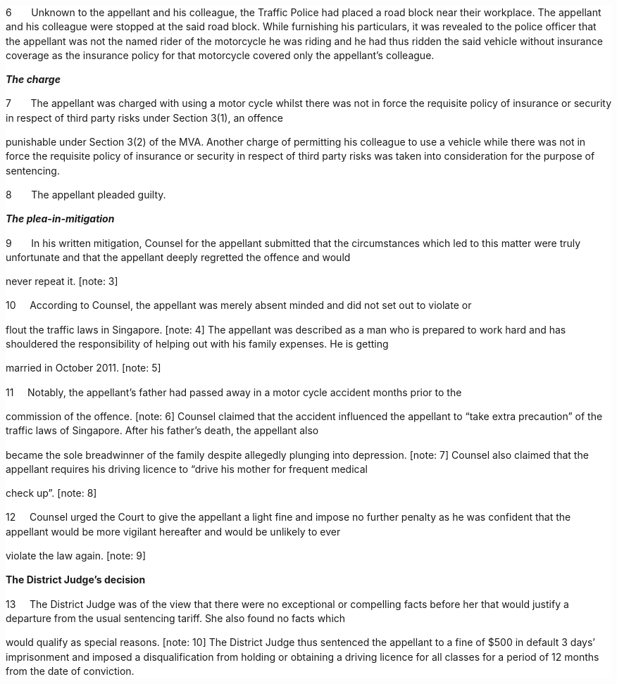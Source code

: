 6       Unknown to the appellant and his colleague, the Traffic Police had placed a road block near their workplace. The appellant and his colleague were stopped at the said road block. While furnishing his particulars, it was revealed to the police officer that the appellant was not the named rider of the motorcycle he was riding and he had thus ridden the said vehicle without insurance coverage as the insurance policy for that motorcycle covered only the appellant’s colleague. 

**_The charge_** 

7       The appellant was charged with using a motor cycle whilst there was not in force the requisite policy of insurance or security in respect of third party risks under Section 3(1), an offence 


punishable under Section 3(2) of the MVA. Another charge of permitting his colleague to use a vehicle while there was not in force the requisite policy of insurance or security in respect of third party risks was taken into consideration for the purpose of sentencing. 

8       The appellant pleaded guilty. 

**_The plea-in-mitigation_** 

9       In his written mitigation, Counsel for the appellant submitted that the circumstances which led to this matter were truly unfortunate and that the appellant deeply regretted the offence and would 

never repeat it. [note: 3] 

10     According to Counsel, the appellant was merely absent minded and did not set out to violate or 

flout the traffic laws in Singapore. [note: 4] The appellant was described as a man who is prepared to work hard and has shouldered the responsibility of helping out with his family expenses. He is getting 

married in October 2011. [note: 5] 

11     Notably, the appellant’s father had passed away in a motor cycle accident months prior to the 

commission of the offence. [note: 6] Counsel claimed that the accident influenced the appellant to “take extra precaution” of the traffic laws of Singapore. After his father’s death, the appellant also 

became the sole breadwinner of the family despite allegedly plunging into depression. [note: 7] Counsel also claimed that the appellant requires his driving licence to “drive his mother for frequent medical 

check up”. [note: 8] 

12     Counsel urged the Court to give the appellant a light fine and impose no further penalty as he was confident that the appellant would be more vigilant hereafter and would be unlikely to ever 

violate the law again. [note: 9] 

**The District Judge’s decision** 

13     The District Judge was of the view that there were no exceptional or compelling facts before her that would justify a departure from the usual sentencing tariff. She also found no facts which 

would qualify as special reasons. [note: 10] The District Judge thus sentenced the appellant to a fine of $500 in default 3 days’ imprisonment and imposed a disqualification from holding or obtaining a driving licence for all classes for a period of 12 months from the date of conviction. 
